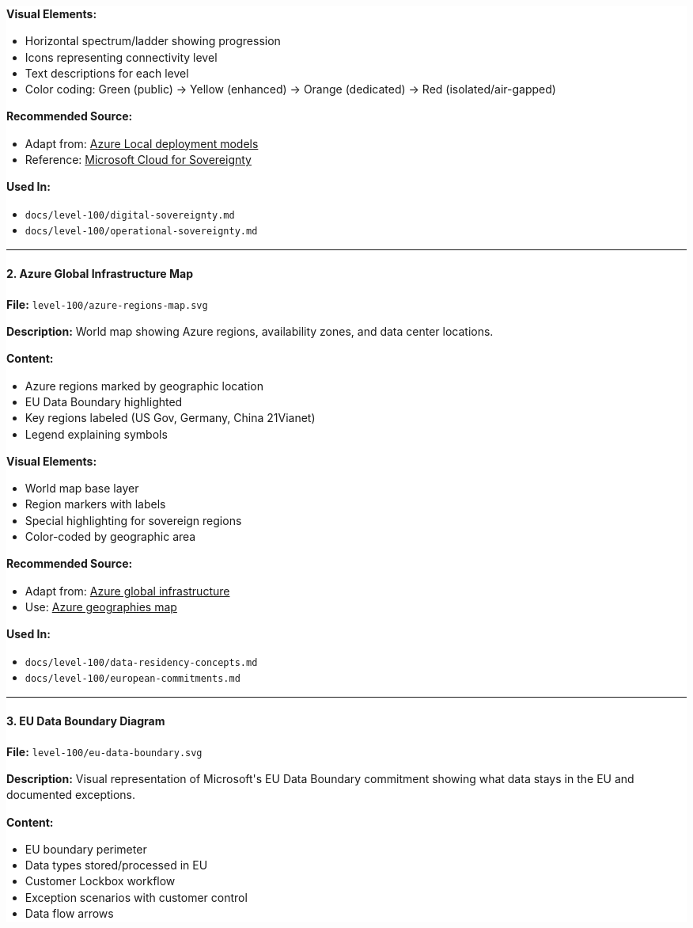 **Visual Elements:**
- Horizontal spectrum/ladder showing progression
- Icons representing connectivity level
- Text descriptions for each level
- Color coding: Green (public) → Yellow (enhanced) → Orange (dedicated) → Red (isolated/air-gapped)

**Recommended Source:**
- Adapt from: [Azure Local deployment models](https://learn.microsoft.com/en-us/azure/azure-local/concepts/deployment-overview?view=azloc-2509)
- Reference: [Microsoft Cloud for Sovereignty](https://learn.microsoft.com/en-us/industry/sovereign-cloud/)

**Used In:**
- `docs/level-100/digital-sovereignty.md`
- `docs/level-100/operational-sovereignty.md`

---

#### 2. Azure Global Infrastructure Map
**File:** `level-100/azure-regions-map.svg`

**Description:** World map showing Azure regions, availability zones, and data center locations.

**Content:**
- Azure regions marked by geographic location
- EU Data Boundary highlighted
- Key regions labeled (US Gov, Germany, China 21Vianet)
- Legend explaining symbols

**Visual Elements:**
- World map base layer
- Region markers with labels
- Special highlighting for sovereign regions
- Color-coded by geographic area

**Recommended Source:**
- Adapt from: [Azure global infrastructure](https://azure.microsoft.com/en-us/explore/global-infrastructure/)
- Use: [Azure geographies map](https://datacenters.microsoft.com/globe/explore)

**Used In:**
- `docs/level-100/data-residency-concepts.md`
- `docs/level-100/european-commitments.md`

---

#### 3. EU Data Boundary Diagram
**File:** `level-100/eu-data-boundary.svg`

**Description:** Visual representation of Microsoft's EU Data Boundary commitment showing what data stays in the EU and documented exceptions.

**Content:**
- EU boundary perimeter
- Data types stored/processed in EU
- Customer Lockbox workflow
- Exception scenarios with customer control
- Data flow arrows
